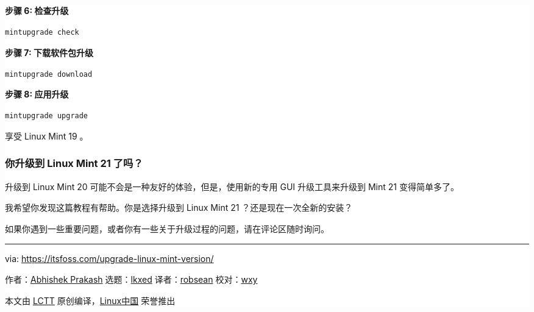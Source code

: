**步骤 6: 检查升级**



```
mintupgrade check

```

**步骤 7: 下载软件包升级**



```
mintupgrade download

```

**步骤 8: 应用升级**



```
mintupgrade upgrade

```

享受 Linux Mint 19 。


### 你升级到 Linux Mint 21 了吗？


升级到 Linux Mint 20 可能不会是一种友好的体验，但是，使用新的专用 GUI 升级工具来升级到 Mint 21 变得简单多了。


我希望你发现这篇教程有帮助。你是选择升级到 Linux Mint 21 ？还是现在一次全新的安装？


如果你遇到一些重要问题，或者你有一些关于升级过程的问题，请在评论区随时询问。




---


via: <https://itsfoss.com/upgrade-linux-mint-version/>


作者：[Abhishek Prakash](https://itsfoss.com/) 选题：[lkxed](https://github.com/lkxed) 译者：[robsean](https://github.com/robsean) 校对：[wxy](https://github.com/wxy)


本文由 [LCTT](https://github.com/LCTT/TranslateProject) 原创编译，[Linux中国](https://linux.cn/) 荣誉推出